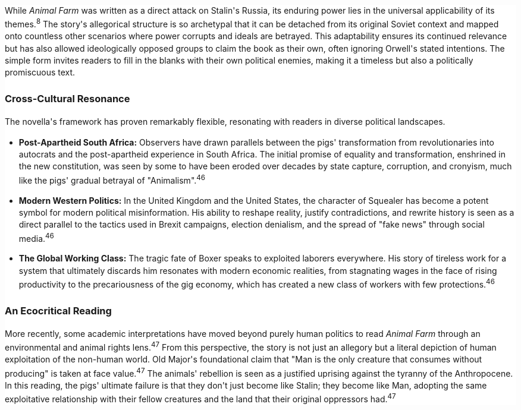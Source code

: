 While *Animal Farm* was written as a direct attack on Stalin's Russia,
its enduring power lies in the universal applicability of its
themes.<sup>8</sup> The story's allegorical structure is so archetypal
that it can be detached from its original Soviet context and mapped onto
countless other scenarios where power corrupts and ideals are betrayed.
This adaptability ensures its continued relevance but has also allowed
ideologically opposed groups to claim the book as their own, often
ignoring Orwell's stated intentions. The simple form invites readers to
fill in the blanks with their own political enemies, making it a
timeless but also a politically promiscuous text.

### Cross-Cultural Resonance

The novella's framework has proven remarkably flexible, resonating with
readers in diverse political landscapes.

- **Post-Apartheid South Africa:** Observers have drawn parallels
  between the pigs' transformation from revolutionaries into autocrats
  and the post-apartheid experience in South Africa. The initial promise
  of equality and transformation, enshrined in the new constitution, was
  seen by some to have been eroded over decades by state capture,
  corruption, and cronyism, much like the pigs' gradual betrayal of
  "Animalism".<sup>46</sup>

- **Modern Western Politics:** In the United Kingdom and the United
  States, the character of Squealer has become a potent symbol for
  modern political misinformation. His ability to reshape reality,
  justify contradictions, and rewrite history is seen as a direct
  parallel to the tactics used in Brexit campaigns, election denialism,
  and the spread of "fake news" through social media.<sup>46</sup>

- **The Global Working Class:** The tragic fate of Boxer speaks to
  exploited laborers everywhere. His story of tireless work for a system
  that ultimately discards him resonates with modern economic realities,
  from stagnating wages in the face of rising productivity to the
  precariousness of the gig economy, which has created a new class of
  workers with few protections.<sup>46</sup>

### An Ecocritical Reading

More recently, some academic interpretations have moved beyond purely
human politics to read *Animal Farm* through an environmental and animal
rights lens.<sup>47</sup> From this perspective, the story is not just
an allegory but a literal depiction of human exploitation of the
non-human world. Old Major's foundational claim that "Man is the only
creature that consumes without producing" is taken at face
value.<sup>47</sup> The animals' rebellion is seen as a justified
uprising against the tyranny of the Anthropocene. In this reading, the
pigs' ultimate failure is that they don't just become like Stalin; they
become like Man, adopting the same exploitative relationship with their
fellow creatures and the land that their original oppressors
had.<sup>47</sup>
